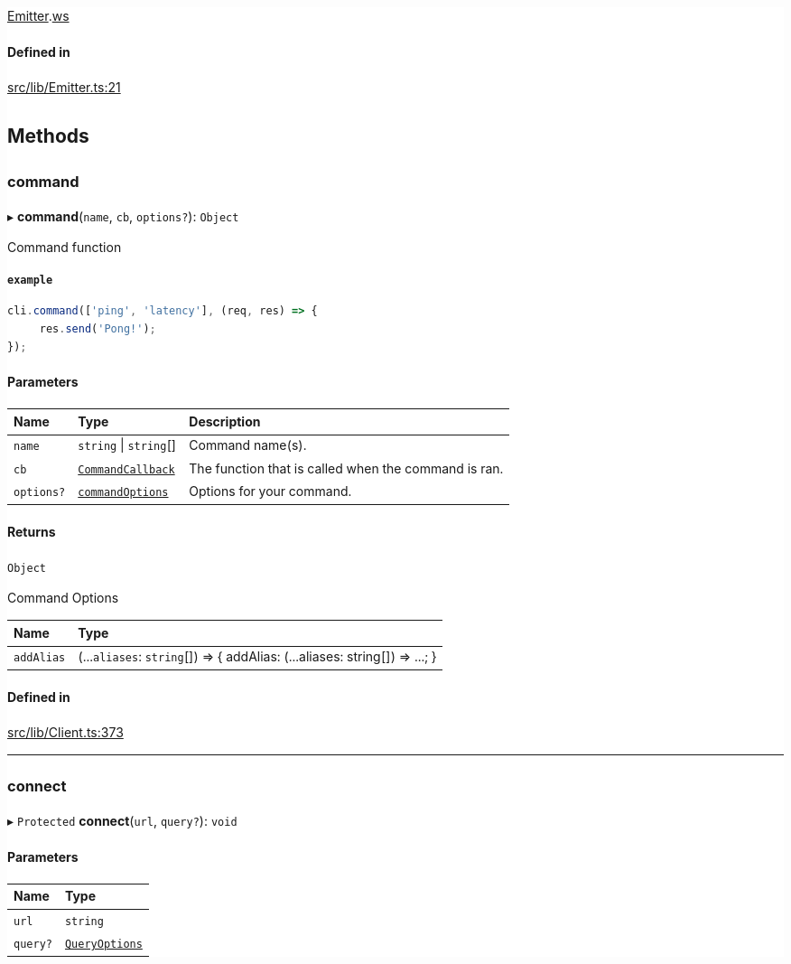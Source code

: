 [Emitter](Emitter.Emitter-1.md).[ws](Emitter.Emitter-1.md#ws)

#### Defined in

[src/lib/Emitter.ts:21](https://github.com/Fuwajs/Fuwa.js/blob/d4e1de5/src/lib/Emitter.ts#L21)

## Methods

### command

▸ **command**(`name`, `cb`, `options?`): `Object`

Command function

**`example`**
```ts
cli.command(['ping', 'latency'], (req, res) => {
     res.send('Pong!');
});
```

#### Parameters

| Name | Type | Description |
| :------ | :------ | :------ |
| `name` | `string` \| `string`[] | Command name(s). |
| `cb` | [`CommandCallback`](../modules/Command.md#commandcallback) | The function that is called when the command is ran. |
| `options?` | [`commandOptions`](../interfaces/Command.commandOptions.md) | Options for your command. |

#### Returns

`Object`

Command Options

| Name | Type |
| :------ | :------ |
| `addAlias` | (...`aliases`: `string`[]) => { addAlias: (...aliases: string[]) =\> ...; } |

#### Defined in

[src/lib/Client.ts:373](https://github.com/Fuwajs/Fuwa.js/blob/d4e1de5/src/lib/Client.ts#L373)

___

### connect

▸ `Protected` **connect**(`url`, `query?`): `void`

#### Parameters

| Name | Type |
| :------ | :------ |
| `url` | `string` |
| `query?` | [`QueryOptions`](../interfaces/Emitter.QueryOptions.md) |
